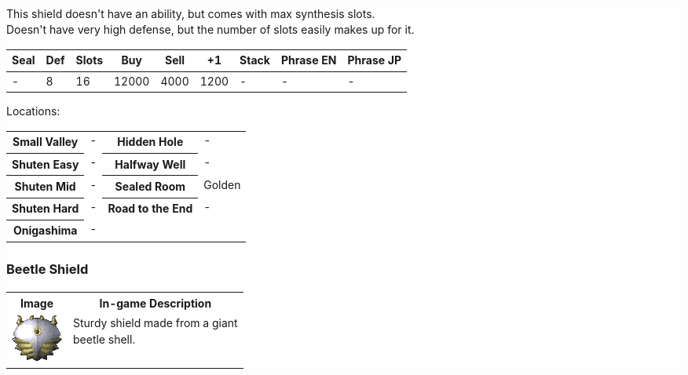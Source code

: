 This shield doesn't have an ability, but comes with max synthesis slots.<br/>
Doesn't have very high defense, but the number of slots easily makes up for it.

|Seal|Def|Slots|Buy|Sell|+1|Stack|Phrase EN|Phrase JP|
|-|-|-|-|-|-|-|-|-|
|-|8|16|12000|4000|1200|-|-|-|

Locations:

<table>
  <tr>
    <th>Small Valley</th>
    <td>-</td>
    <th>Hidden Hole</th>
    <td>-</td>
  </tr>
  <tr>
    <th>Shuten Easy</th>
    <td>-</td>
    <th>Halfway Well</th>
    <td>-</td>
  </tr>
  <tr>
    <th>Shuten Mid</th>
    <td>-</td>
    <th>Sealed Room</th>
    <td>Golden</td>
  </tr>
  <tr>
    <th>Shuten Hard</th>
    <td>-</td>
    <th>Road to the End</th>
    <td>-</td>
  </tr>
  <tr>
    <th>Onigashima</th>
    <td>-</td>
  </tr>
</table>

### Beetle Shield

<table>
  <tr>
    <th>Image</th>
    <th>In-game Description</th>
  </tr>
  <tr>
    <td class="itemPageImage">
      <img src="../images/shields/beetle.png" alt="Beetle Shield Image"/>
    </td>
    <td>Sturdy shield made from a giant<br/>beetle shell.</td>
  </tr>
</table>
